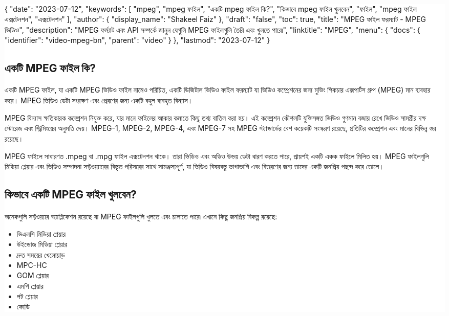 {
  "date": "2023-07-12",
  "keywords": [
"mpeg",
"mpeg ফাইল",
"একটি mpeg ফাইল কি?",
"কিভাবে mpeg ফাইল খুলবেন",
"ফাইল",
"mpeg ফাইল এক্সটেনশন",
"এক্সটেনশন"
],
  "author": {
    "display_name": "Shakeel Faiz"
},
  "draft": "false",
  "toc": true,
  "title": "MPEG ফাইল ফরম্যাট - MPEG ভিডিও",
  "description": "MPEG ফর্ম্যাট এবং API সম্পর্কে জানুন যেগুলি MPEG ফাইলগুলি তৈরি এবং খুলতে পারে৷",
  "linktitle": "MPEG",
  "menu": {
    "docs": {
      "identifier": "video-mpeg-bn",
      "parent": "video"
}
},
  "lastmod": "2023-07-12"
}

## একটি MPEG ফাইল কি?

একটি MPEG ফাইল, যা একটি MPEG ভিডিও ফাইল নামেও পরিচিত, একটি ডিজিটাল ভিডিও ফাইল ফরম্যাট যা ভিডিও কম্প্রেশনের জন্য মুভিং পিকচার এক্সপার্টস গ্রুপ (MPEG) মান ব্যবহার করে। MPEG ভিডিও ডেটা সংরক্ষণ এবং প্রেরণের জন্য একটি বহুল ব্যবহৃত বিন্যাস।

MPEG বিন্যাস ক্ষতিকারক কম্প্রেশন নিযুক্ত করে, যার মানে ফাইলের আকার কমাতে কিছু তথ্য বাতিল করা হয়। এই কম্প্রেশন কৌশলটি যুক্তিসঙ্গত ভিডিও গুণমান বজায় রেখে ভিডিও সামগ্রীর দক্ষ স্টোরেজ এবং স্ট্রিমিংয়ের অনুমতি দেয়। MPEG-1, MPEG-2, MPEG-4, এবং MPEG-7 সহ MPEG স্ট্যান্ডার্ডের বেশ কয়েকটি সংস্করণ রয়েছে, প্রতিটির কম্প্রেশন এবং মানের বিভিন্ন স্তর রয়েছে।

MPEG ফাইলে সাধারণত .mpeg বা .mpg ফাইল এক্সটেনশন থাকে। তারা ভিডিও এবং অডিও উভয় ডেটা ধারণ করতে পারে, প্রায়শই একটি একক ফাইলে মিলিত হয়। MPEG ফাইলগুলি মিডিয়া প্লেয়ার এবং ভিডিও সম্পাদনা সফ্টওয়্যারের বিস্তৃত পরিসরের সাথে সামঞ্জস্যপূর্ণ, যা ভিডিও বিষয়বস্তু ভাগাভাগি এবং বিতরণের জন্য তাদের একটি জনপ্রিয় পছন্দ করে তোলে।

## কিভাবে একটি MPEG ফাইল খুলবেন?

অনেকগুলি সফ্টওয়্যার অ্যাপ্লিকেশন রয়েছে যা MPEG ফাইলগুলি খুলতে এবং চালাতে পারে৷ এখানে কিছু জনপ্রিয় বিকল্প রয়েছে:

- ভিএলসি মিডিয়া প্লেয়ার
- উইন্ডোজ মিডিয়া প্লেয়ার
- দ্রুত সময়ের খেলোয়াড়
- MPC-HC
- GOM প্লেয়ার
- এমপি প্লেয়ার
- পট প্লেয়ার
- কোডি
